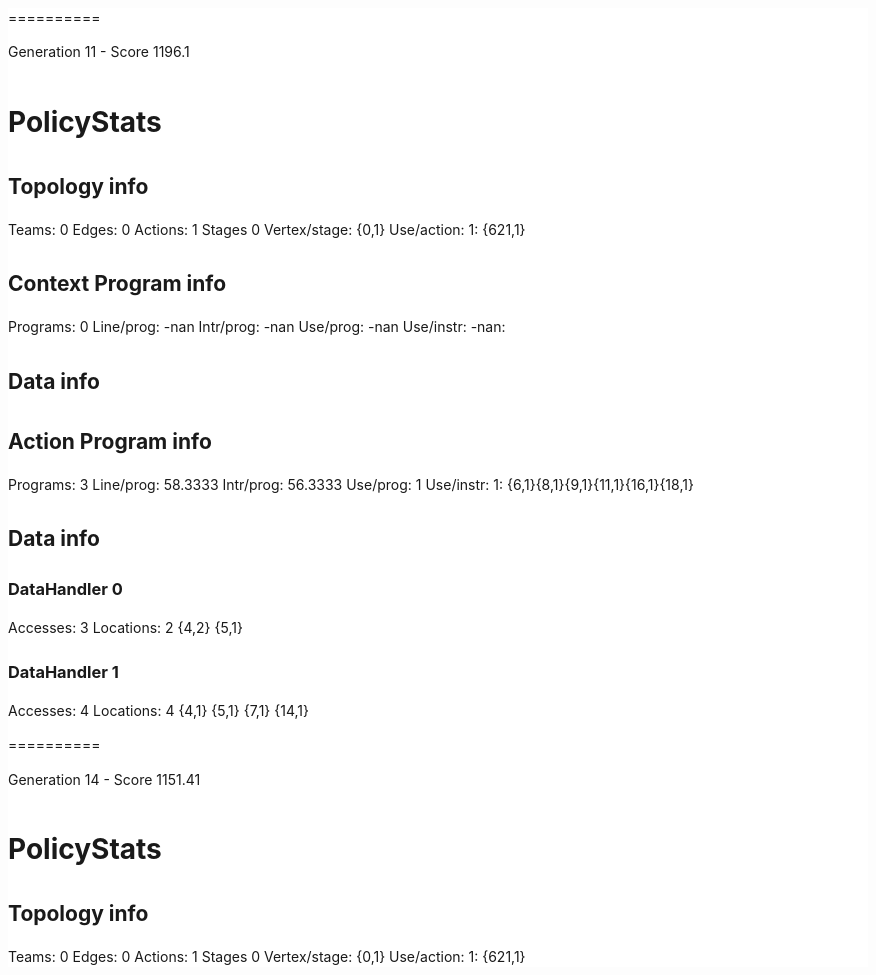 
==========

Generation 11 - Score 1196.1

# PolicyStats
## Topology info
Teams:		0
Edges:		0
Actions:	1
Stages		0
Vertex/stage:	{0,1} 
Use/action:	1: {621,1} 

## Context Program info
Programs:	0
Line/prog:	-nan
Intr/prog:	-nan
Use/prog:	-nan
Use/instr:	-nan: 

## Data info


## Action Program info
Programs:	3
Line/prog:	58.3333
Intr/prog:	56.3333
Use/prog:	1
Use/instr:	1: {6,1}{8,1}{9,1}{11,1}{16,1}{18,1}

## Data info

### DataHandler 0
Accesses:	3
Locations:	2
{4,2} {5,1} 

### DataHandler 1
Accesses:	4
Locations:	4
{4,1} {5,1} {7,1} {14,1} 


==========

Generation 14 - Score 1151.41

# PolicyStats
## Topology info
Teams:		0
Edges:		0
Actions:	1
Stages		0
Vertex/stage:	{0,1} 
Use/action:	1: {621,1} 
